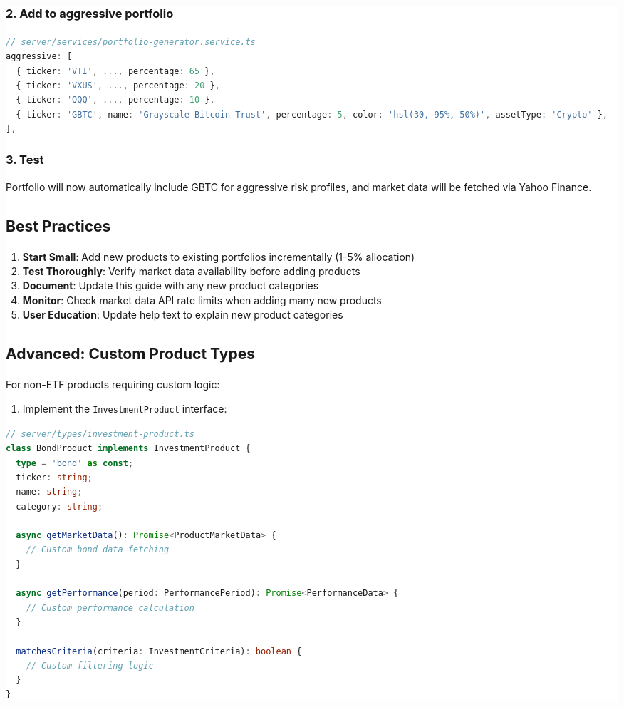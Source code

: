 ### 2. Add to aggressive portfolio
```typescript
// server/services/portfolio-generator.service.ts
aggressive: [
  { ticker: 'VTI', ..., percentage: 65 },
  { ticker: 'VXUS', ..., percentage: 20 },
  { ticker: 'QQQ', ..., percentage: 10 },
  { ticker: 'GBTC', name: 'Grayscale Bitcoin Trust', percentage: 5, color: 'hsl(30, 95%, 50%)', assetType: 'Crypto' },
],
```

### 3. Test
Portfolio will now automatically include GBTC for aggressive risk profiles, and market data will be fetched via Yahoo Finance.

## Best Practices

1. **Start Small**: Add new products to existing portfolios incrementally (1-5% allocation)
2. **Test Thoroughly**: Verify market data availability before adding products
3. **Document**: Update this guide with any new product categories
4. **Monitor**: Check market data API rate limits when adding many new products
5. **User Education**: Update help text to explain new product categories

## Advanced: Custom Product Types

For non-ETF products requiring custom logic:

1. Implement the `InvestmentProduct` interface:
```typescript
// server/types/investment-product.ts
class BondProduct implements InvestmentProduct {
  type = 'bond' as const;
  ticker: string;
  name: string;
  category: string;
  
  async getMarketData(): Promise<ProductMarketData> {
    // Custom bond data fetching
  }
  
  async getPerformance(period: PerformancePeriod): Promise<PerformanceData> {
    // Custom performance calculation
  }
  
  matchesCriteria(criteria: InvestmentCriteria): boolean {
    // Custom filtering logic
  }
}
```
